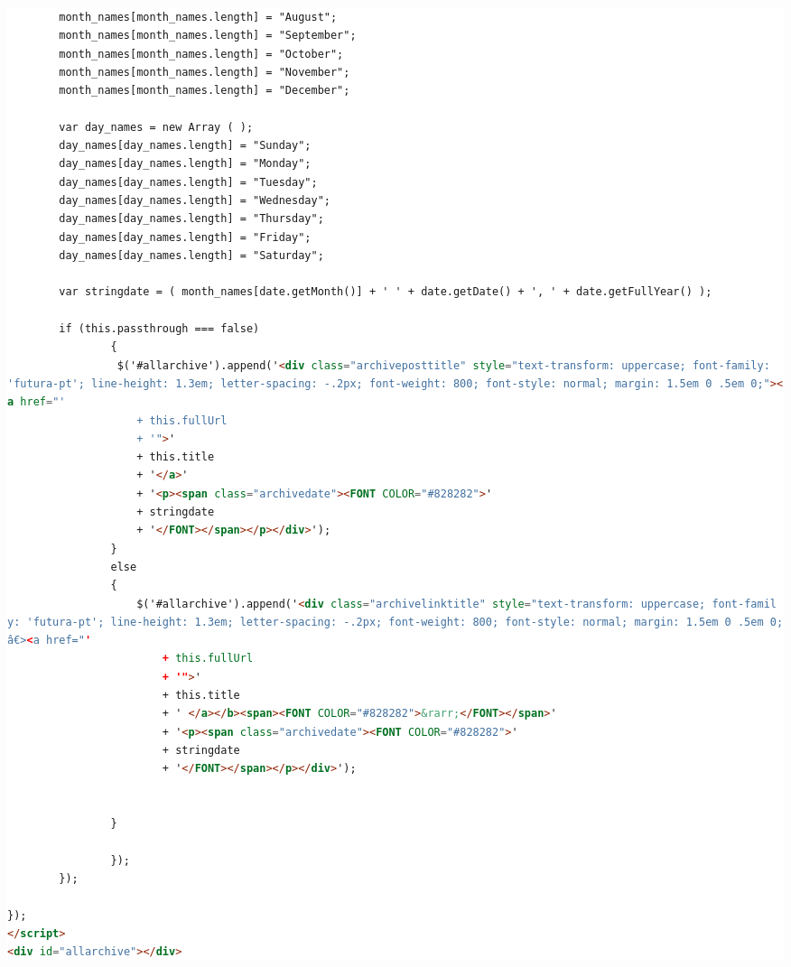 ``` html
		month_names[month_names.length] = "August";
		month_names[month_names.length] = "September";
		month_names[month_names.length] = "October";
		month_names[month_names.length] = "November";
		month_names[month_names.length] = "December";

		var day_names = new Array ( );
		day_names[day_names.length] = "Sunday";
		day_names[day_names.length] = "Monday";
		day_names[day_names.length] = "Tuesday";
		day_names[day_names.length] = "Wednesday";
		day_names[day_names.length] = "Thursday";
		day_names[day_names.length] = "Friday";
		day_names[day_names.length] = "Saturday";

		var stringdate = ( month_names[date.getMonth()] + ' ' + date.getDate() + ', ' + date.getFullYear() );
		
		if (this.passthrough === false)
				{
				 $('#allarchive').append('<div class="archiveposttitle" style="text-transform: uppercase; font-family: 'futura-pt'; line-height: 1.3em; letter-spacing: -.2px; font-weight: 800; font-style: normal; margin: 1.5em 0 .5em 0;"><a href="'
					+ this.fullUrl
					+ '">'
		            + this.title
		            + '</a>'
					+ '<p><span class="archivedate"><FONT COLOR="#828282">'
					+ stringdate
					+ '</FONT></span></p></div>');
				}
				else
				{
					$('#allarchive').append('<div class="archivelinktitle" style="text-transform: uppercase; font-family: 'futura-pt'; line-height: 1.3em; letter-spacing: -.2px; font-weight: 800; font-style: normal; margin: 1.5em 0 .5em 0;â€><a href="'
						+ this.fullUrl
						+ '">'
			            + this.title
			            + ' </a></b><span><FONT COLOR="#828282">&rarr;</FONT></span>'
						+ '<p><span class="archivedate"><FONT COLOR="#828282">'
						+ stringdate
						+ '</FONT></span></p></div>');
						
						
				}
				
 				});
		});
  
});  
</script>
<div id="allarchive"></div>
```


[^mc]: I often refer to previous pieces I have written, and it is somewhat cumbersome grabbing the permalink to content without a working Index page.
[^old]: This is an old hyperlink from when I was still using Squarespace.
[^in]: You can also hack one if you are a part of the Developer Platform.
[^bfs]: Funnily enough, Sid has an entire page dedicated to Squarespace hacks. (I'm not alone in this universe.)
[^ci]: Is [CamelCase](https://en.wikipedia.org/wiki/CamelCase) appropriate here?
[^bt]: "Archive" is the name of my blog page. Your string should have whatever you  chose for the name of your blog in place of "Archive".
[^ind]: I tweaked Sid's code slightly to better suit my needs